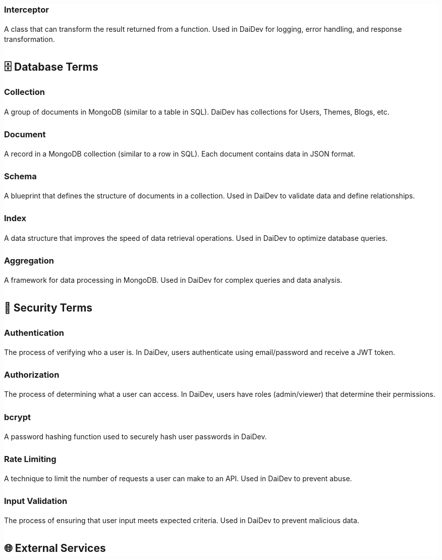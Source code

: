 ### **Interceptor**
A class that can transform the result returned from a function. Used in DaiDev for logging, error handling, and response transformation.

## 🗄️ Database Terms

### **Collection**
A group of documents in MongoDB (similar to a table in SQL). DaiDev has collections for Users, Themes, Blogs, etc.

### **Document**
A record in a MongoDB collection (similar to a row in SQL). Each document contains data in JSON format.

### **Schema**
A blueprint that defines the structure of documents in a collection. Used in DaiDev to validate data and define relationships.

### **Index**
A data structure that improves the speed of data retrieval operations. Used in DaiDev to optimize database queries.

### **Aggregation**
A framework for data processing in MongoDB. Used in DaiDev for complex queries and data analysis.

## 🔐 Security Terms

### **Authentication**
The process of verifying who a user is. In DaiDev, users authenticate using email/password and receive a JWT token.

### **Authorization**
The process of determining what a user can access. In DaiDev, users have roles (admin/viewer) that determine their permissions.

### **bcrypt**
A password hashing function used to securely hash user passwords in DaiDev.

### **Rate Limiting**
A technique to limit the number of requests a user can make to an API. Used in DaiDev to prevent abuse.

### **Input Validation**
The process of ensuring that user input meets expected criteria. Used in DaiDev to prevent malicious data.

## 🌐 External Services
